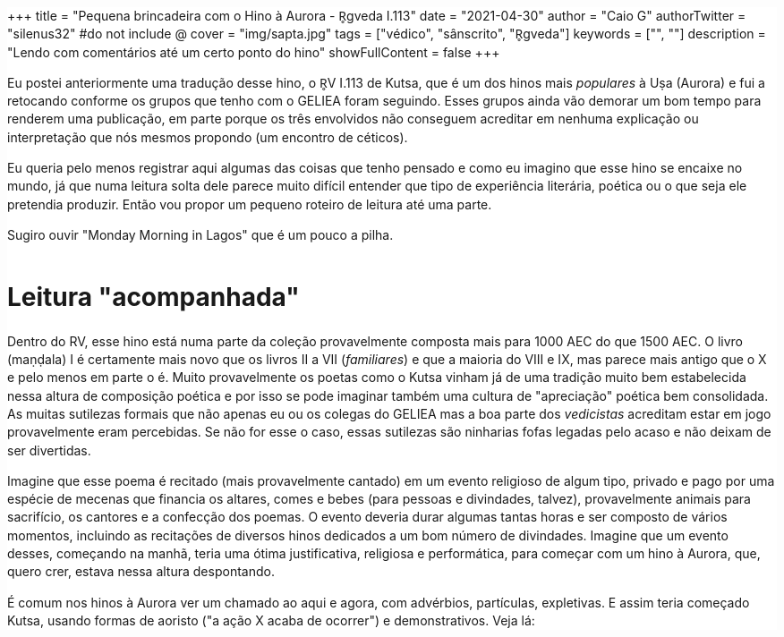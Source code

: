 +++
title = "Pequena brincadeira com o Hino à Aurora - R̥gveda I.113"
date = "2021-04-30"
author = "Caio G"
authorTwitter = "silenus32" #do not include @
cover = "img/sapta.jpg"
tags = ["védico", "sânscrito", "R̥gveda"]
keywords = ["", ""]
description = "Lendo com comentários até um certo ponto do hino"
showFullContent = false
+++

Eu postei anteriormente uma tradução desse hino, o R̥V I.113 de Kutsa, que é um
dos hinos mais *populares* à Uṣa (Aurora) e fui a retocando conforme os grupos
que tenho com o GELIEA foram seguindo.
Esses grupos ainda vão demorar um bom tempo para renderem uma publicação, em
parte porque os três envolvidos não conseguem acreditar em nenhuma explicação ou
interpretação que nós mesmos propondo (um encontro de céticos).

Eu queria pelo menos registrar aqui algumas das coisas que tenho pensado e
como eu imagino que esse hino se encaixe no mundo, já que numa leitura solta
dele parece muito difícil entender que tipo de experiência literária, poética
ou o que seja ele pretendia produzir. Então vou propor um pequeno roteiro de
leitura até uma parte.

Sugiro ouvir "Monday Morning in Lagos" que é um pouco a pilha.

# Leitura "acompanhada"

Dentro do RV, esse hino está numa parte da coleção provavelmente composta
mais para 1000 AEC do que 1500 AEC. O livro (maṇḍala) I é certamente mais novo
que os livros II a VII (*familiares*) e que a maioria do VIII e IX, mas parece
mais antigo que o X e pelo menos em parte o é.
Muito provavelmente os poetas como o Kutsa vinham já de uma tradição muito bem
estabelecida nessa altura de composição poética e por isso se pode imaginar
também uma cultura de "apreciação" poética bem consolidada.
As muitas sutilezas formais que não apenas eu ou os colegas do GELIEA mas a boa
parte dos *vedicistas* acreditam estar em jogo provavelmente eram percebidas.
Se não for esse o caso, essas sutilezas são ninharias fofas legadas pelo acaso
e  não deixam de ser divertidas.

Imagine que esse poema é recitado (mais provavelmente cantado) em um evento
religioso de algum tipo, privado e pago por uma espécie de mecenas que
financia os altares, comes e bebes (para pessoas e divindades, talvez), provavelmente
animais para sacrifício, os cantores e a confecção dos poemas.
O evento deveria durar algumas tantas horas e ser composto de vários momentos,
incluindo as recitações de diversos hinos dedicados a um bom número de divindades.
Imagine que um evento desses, começando na manhã, teria uma ótima justificativa,
religiosa e performática, para começar com um hino à Aurora, que, quero crer,
estava nessa altura despontando.

É comum nos hinos à Aurora ver um chamado ao aqui e agora, com advérbios, partículas,
expletivas. E assim teria começado Kutsa, usando formas de aoristo
("a ação X acaba de ocorrer") e demonstrativos.
Veja lá:
